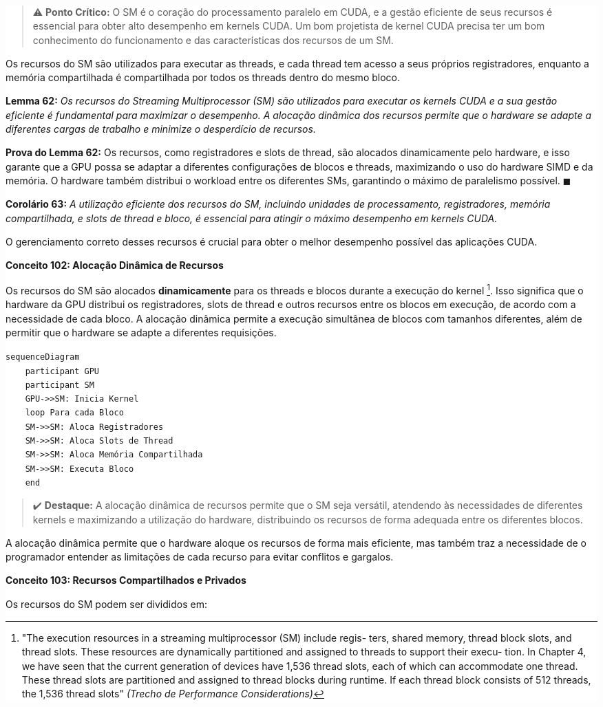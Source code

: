 > ⚠️ **Ponto Crítico:** O SM é o coração do processamento paralelo em CUDA, e a gestão eficiente de seus recursos é essencial para obter alto desempenho em kernels CUDA. Um bom projetista de kernel CUDA precisa ter um bom conhecimento do funcionamento e das características dos recursos de um SM.

Os recursos do SM são utilizados para executar as threads, e cada thread tem acesso a seus próprios registradores, enquanto a memória compartilhada é compartilhada por todos os threads dentro do mesmo bloco.

**Lemma 62:** *Os recursos do Streaming Multiprocessor (SM) são utilizados para executar os kernels CUDA e a sua gestão eficiente é fundamental para maximizar o desempenho. A alocação dinâmica dos recursos permite que o hardware se adapte a diferentes cargas de trabalho e minimize o desperdício de recursos.*

**Prova do Lemma 62:**  Os recursos, como registradores e slots de thread, são alocados dinamicamente pelo hardware, e isso garante que a GPU possa se adaptar a diferentes configurações de blocos e threads, maximizando o uso do hardware SIMD e da memória. O hardware também distribui o workload entre os diferentes SMs, garantindo o máximo de paralelismo possível. $\blacksquare$

**Corolário 63:** *A utilização eficiente dos recursos do SM, incluindo unidades de processamento, registradores, memória compartilhada, e slots de thread e bloco, é essencial para atingir o máximo desempenho em kernels CUDA.*

O gerenciamento correto desses recursos é crucial para obter o melhor desempenho possível das aplicações CUDA.

**Conceito 102: Alocação Dinâmica de Recursos**

Os recursos do SM são alocados **dinamicamente** para os threads e blocos durante a execução do kernel [^14]. Isso significa que o hardware da GPU distribui os registradores, slots de thread e outros recursos entre os blocos em execução, de acordo com a necessidade de cada bloco. A alocação dinâmica permite a execução simultânea de blocos com tamanhos diferentes, além de permitir que o hardware se adapte a diferentes requisições.

```mermaid
sequenceDiagram
    participant GPU
    participant SM
    GPU->>SM: Inicia Kernel
    loop Para cada Bloco
    SM->>SM: Aloca Registradores
    SM->>SM: Aloca Slots de Thread
    SM->>SM: Aloca Memória Compartilhada
    SM->>SM: Executa Bloco
    end
```

> ✔️ **Destaque:**  A alocação dinâmica de recursos permite que o SM seja versátil, atendendo às necessidades de diferentes kernels e maximizando a utilização do hardware, distribuindo os recursos de forma adequada entre os diferentes blocos.

A alocação dinâmica permite que o hardware aloque os recursos de forma mais eficiente, mas também traz a necessidade de o programador entender as limitações de cada recurso para evitar conflitos e gargalos.

**Conceito 103: Recursos Compartilhados e Privados**

Os recursos do SM podem ser divididos em:


[^1]: "The execution speed of a CUDA kernel can vary greatly depending on the resource constraints of the device being used. In this chapter, we will discuss the major types of resource constraints in a CUDA device and how they can affect the kernel execution performance in this device. To achieve his or her goals, a programmer often has to find ways to achieve a required level of performance that is higher than that of an initial version of the application. In different applications, different constraints may dom- inate and become the limiting factors. One can improve the performance of an application on a particular CUDA device, sometimes dramatically, by trading one resource usage for another. This strategy works well if the resource constraint alleviated was actually the dominating constraint before the strategy was applied, and the one exacerbated does not have negative effects on parallel execution. Without such understanding, perfor-mance tuning would be guess work; plausible strategies may or may not lead to performance enhancements. Beyond insights into these resource constraints, this chapter further offers principles and case studies designed to cultivate intuition about the type of algorithm patterns that can result in high-performance execution. It is also establishes idioms and ideas that" *(Trecho de Performance Considerations)*
[^14]: "The execution resources in a streaming multiprocessor (SM) include regis- ters, shared memory, thread block slots, and thread slots. These resources are dynamically partitioned and assigned to threads to support their execu- tion. In Chapter 4, we have seen that the current generation of devices have 1,536 thread slots, each of which can accommodate one thread. These thread slots are partitioned and assigned to thread blocks during runtime. If each thread block consists of 512 threads, the 1,536 thread slots" *(Trecho de Performance Considerations)*
[^15]: "are partitioned and assigned to three blocks. In this case, each SM can accommodate up to three thread blocks due to limitations on thread slots. If each thread block contains 128 threads, the 1,536 thread slots are parti- tioned and assigned to 12 thread blocks. The ability to dynamically parti- tion the thread slots among thread blocks makes SMs versatile. They can either execute many thread blocks each having few threads, or execute few thread blocks each having many threads. This is in contrast to a fixed partitioning method where each block receives a fixed amount of resources regardless of their real needs. Fixed partitioning results in wasted thread slots when a block has few threads and fails to support blocks that require more thread slots than the fixed partition allows. Dynamic partitioning of resources can lead to subtle interactions between resource limitations, which can cause underutilization of resources. Such interactions can occur between block slots and thread slots. For example, if each block has 128 threads, the 1,536 thread slots can be partitioned and assigned to 12 blocks. However, since there are only 8 block slots in each SM, only 8 blocks will be allowed. This means that only 1,024 of the thread slots will be utilized. Therefore, to fully utilize both the block slots and thread slots, one needs at least 256 threads in each block. As we mentioned in Chapter 4, the automatic variables declared in a CUDA kernel are placed into registers. Some kernels may use lots of auto- matic variables and others may use few of them. Thus, one should expect that some kernels require many registers and some require fewer. By dynamically partitioning the registers among blocks, the SM can accom- modate more blocks if they require few registers and fewer blocks if they require more registers. One does, however, need to be aware of potential interactions between register limitations and other resource limitations." *(Trecho de Performance Considerations)*